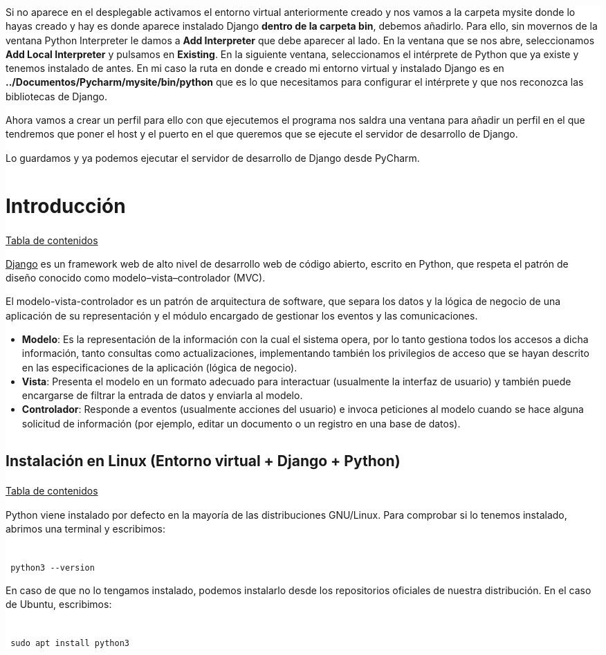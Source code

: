 Si no aparece en el desplegable activamos el entorno virtual anteriormente creado y nos vamos a la carpeta mysite donde lo hayas creado y hay es donde aparece instalado Django **dentro de la carpeta bin**, debemos añadirlo. Para ello, sin movernos de la ventana Python Interpreter le damos a **Add Interpreter** que debe aparecer al lado. En la ventana que se nos abre, seleccionamos **Add Local Interpreter** y pulsamos en **Existing**. En la siguiente ventana, seleccionamos el intérprete de Python que ya existe y tenemos instalado de antes. En mi caso la ruta en donde e creado mi entorno virtual y instalado Django es en **../Documentos/Pycharm/mysite/bin/python** que es lo que necesitamos para configurar el intérprete y que nos reconozca las bibliotecas de Django.

Ahora vamos a crear un perfil para ello con que ejecutemos el programa nos saldra una ventana para añadir un perfil en el que tendremos que poner el host y el puerto en el que queremos que se ejecute el servidor de desarrollo de Django.

Lo guardamos y ya podemos ejecutar el servidor de desarrollo de Django desde PyCharm.

# Introducción

[Tabla de contenidos](#tabla-de-contenidos)

[Django](https://www.djangoproject.com/) es un framework web de alto nivel de desarrollo web de código abierto, escrito en Python, que respeta el patrón de diseño conocido como modelo–vista–controlador (MVC).

El modelo-vista-controlador es un patrón de arquitectura de software, que separa los datos y la lógica de negocio de una aplicación de su representación y el módulo encargado de gestionar los eventos y las comunicaciones.

- **Modelo**: Es la representación de la información con la cual el sistema opera, por lo tanto gestiona todos los accesos a dicha información, tanto consultas como actualizaciones, implementando también los privilegios de acceso que se hayan descrito en las especificaciones de la aplicación (lógica de negocio).
- **Vista**: Presenta el modelo en un formato adecuado para interactuar (usualmente la interfaz de usuario) y también puede encargarse de filtrar la entrada de datos y enviarla al modelo.
- **Controlador**: Responde a eventos (usualmente acciones del usuario) e invoca peticiones al modelo cuando se hace alguna solicitud de información (por ejemplo, editar un documento o un registro en una base de datos).

## Instalación en Linux (Entorno virtual + Django + Python)

[Tabla de contenidos](#tabla-de-contenidos)

Python viene instalado por defecto en la mayoría de las distribuciones GNU/Linux. Para comprobar si lo tenemos instalado, abrimos una terminal y escribimos:

```console

 python3 --version

```

En caso de que no lo tengamos instalado, podemos instalarlo desde los repositorios oficiales de nuestra distribución. En el caso de Ubuntu, escribimos:

```console

 sudo apt install python3

```
